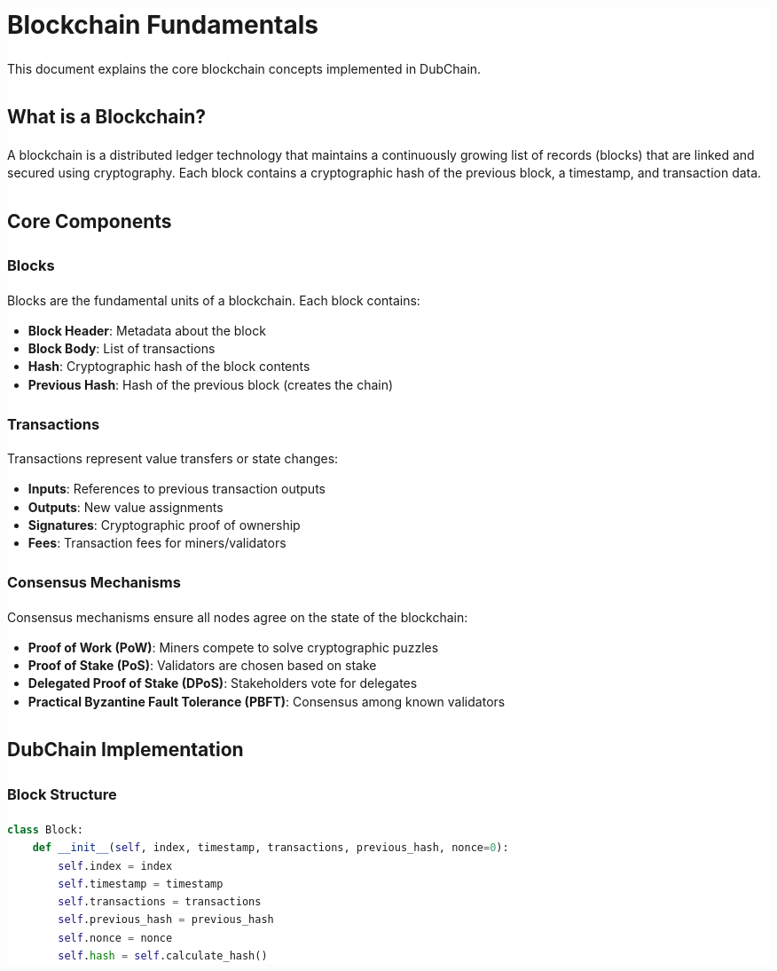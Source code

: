 # Blockchain Fundamentals

This document explains the core blockchain concepts implemented in DubChain.

## What is a Blockchain?

A blockchain is a distributed ledger technology that maintains a continuously growing list of records (blocks) that are linked and secured using cryptography. Each block contains a cryptographic hash of the previous block, a timestamp, and transaction data.

## Core Components

### Blocks
Blocks are the fundamental units of a blockchain. Each block contains:

- **Block Header**: Metadata about the block
- **Block Body**: List of transactions
- **Hash**: Cryptographic hash of the block contents
- **Previous Hash**: Hash of the previous block (creates the chain)

### Transactions
Transactions represent value transfers or state changes:

- **Inputs**: References to previous transaction outputs
- **Outputs**: New value assignments
- **Signatures**: Cryptographic proof of ownership
- **Fees**: Transaction fees for miners/validators

### Consensus Mechanisms
Consensus mechanisms ensure all nodes agree on the state of the blockchain:

- **Proof of Work (PoW)**: Miners compete to solve cryptographic puzzles
- **Proof of Stake (PoS)**: Validators are chosen based on stake
- **Delegated Proof of Stake (DPoS)**: Stakeholders vote for delegates
- **Practical Byzantine Fault Tolerance (PBFT)**: Consensus among known validators

## DubChain Implementation

### Block Structure
```python
class Block:
    def __init__(self, index, timestamp, transactions, previous_hash, nonce=0):
        self.index = index
        self.timestamp = timestamp
        self.transactions = transactions
        self.previous_hash = previous_hash
        self.nonce = nonce
        self.hash = self.calculate_hash()
```
